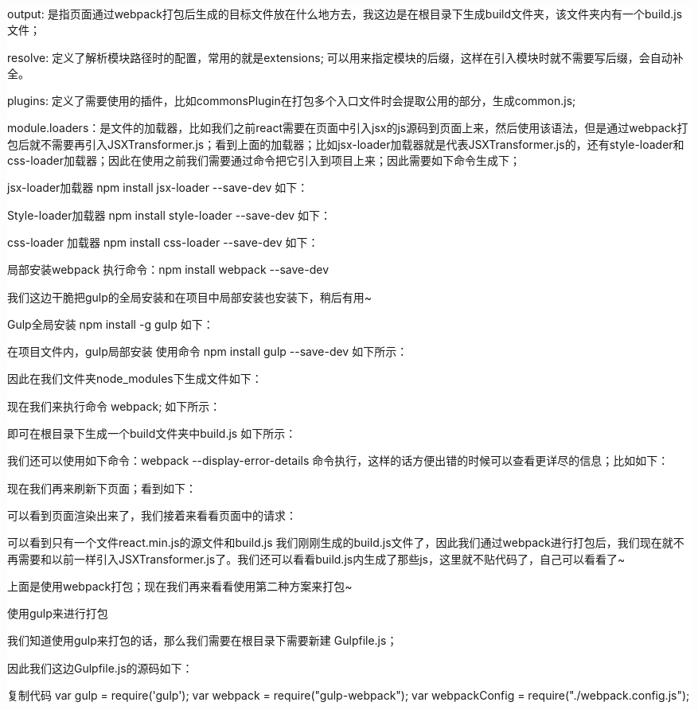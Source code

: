 output: 是指页面通过webpack打包后生成的目标文件放在什么地方去，我这边是在根目录下生成build文件夹，该文件夹内有一个build.js文件；

resolve: 定义了解析模块路径时的配置，常用的就是extensions; 可以用来指定模块的后缀，这样在引入模块时就不需要写后缀，会自动补全。

plugins: 定义了需要使用的插件，比如commonsPlugin在打包多个入口文件时会提取公用的部分，生成common.js;

module.loaders：是文件的加载器，比如我们之前react需要在页面中引入jsx的js源码到页面上来，然后使用该语法，但是通过webpack打包后就不需要再引入JSXTransformer.js；看到上面的加载器；比如jsx-loader加载器就是代表JSXTransformer.js的，还有style-loader和css-loader加载器；因此在使用之前我们需要通过命令把它引入到项目上来；因此需要如下命令生成下；

jsx-loader加载器 npm install jsx-loader --save-dev 如下：



Style-loader加载器 npm install style-loader --save-dev 如下：



css-loader 加载器 npm install css-loader --save-dev 如下：



局部安装webpack 执行命令：npm install webpack --save-dev



我们这边干脆把gulp的全局安装和在项目中局部安装也安装下，稍后有用~

Gulp全局安装 npm install -g gulp 如下：



在项目文件内，gulp局部安装 使用命令 npm install gulp --save-dev 如下所示：



因此在我们文件夹node_modules下生成文件如下：



现在我们来执行命令 webpack; 如下所示：



 即可在根目录下生成一个build文件夹中build.js 如下所示：



我们还可以使用如下命令：webpack --display-error-details 命令执行，这样的话方便出错的时候可以查看更详尽的信息；比如如下：



现在我们再来刷新下页面；看到如下：



可以看到页面渲染出来了，我们接着来看看页面中的请求：



可以看到只有一个文件react.min.js的源文件和build.js 我们刚刚生成的build.js文件了，因此我们通过webpack进行打包后，我们现在就不再需要和以前一样引入JSXTransformer.js了。我们还可以看看build.js内生成了那些js，这里就不贴代码了，自己可以看看了~

上面是使用webpack打包；现在我们再来看看使用第二种方案来打包~

使用gulp来进行打包

我们知道使用gulp来打包的话，那么我们需要在根目录下需要新建 Gulpfile.js；

因此我们这边Gulpfile.js的源码如下：

复制代码
var gulp = require('gulp');
var webpack = require("gulp-webpack");
var webpackConfig = require("./webpack.config.js");
